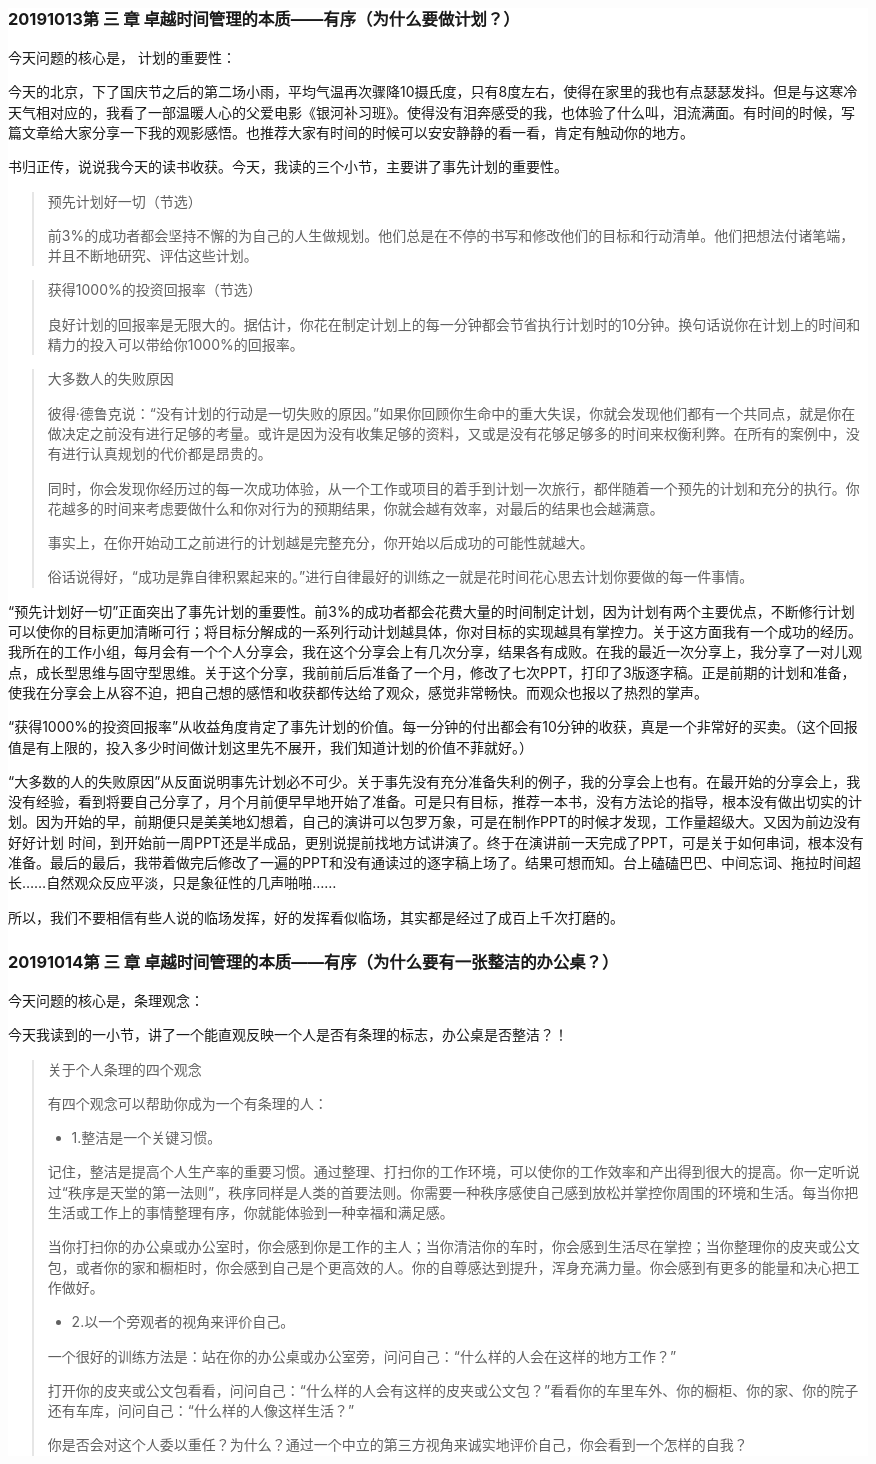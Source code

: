 ### 20191013第 三 章 卓越时间管理的本质——有序（为什么要做计划？）

今天问题的核心是， 计划的重要性：

今天的北京，下了国庆节之后的第二场小雨，平均气温再次骤降10摄氏度，只有8度左右，使得在家里的我也有点瑟瑟发抖。但是与这寒冷天气相对应的，我看了一部温暖人心的父爱电影《银河补习班》。使得没有泪奔感受的我，也体验了什么叫，泪流满面。有时间的时候，写篇文章给大家分享一下我的观影感悟。也推荐大家有时间的时候可以安安静静的看一看，肯定有触动你的地方。

书归正传，说说我今天的读书收获。今天，我读的三个小节，主要讲了事先计划的重要性。

> 预先计划好一切（节选）
> 
> 前3%的成功者都会坚持不懈的为自己的人生做规划。他们总是在不停的书写和修改他们的目标和行动清单。他们把想法付诸笔端，并且不断地研究、评估这些计划。

> 获得1000%的投资回报率（节选）
> 
> 良好计划的回报率是无限大的。据估计，你花在制定计划上的每一分钟都会节省执行计划时的10分钟。换句话说你在计划上的时间和精力的投入可以带给你1000%的回报率。

> 大多数人的失败原因
> 
> 彼得·德鲁克说：“没有计划的行动是一切失败的原因。”如果你回顾你生命中的重大失误，你就会发现他们都有一个共同点，就是你在做决定之前没有进行足够的考量。或许是因为没有收集足够的资料，又或是没有花够足够多的时间来权衡利弊。在所有的案例中，没有进行认真规划的代价都是昂贵的。
> 
> 同时，你会发现你经历过的每一次成功体验，从一个工作或项目的着手到计划一次旅行，都伴随着一个预先的计划和充分的执行。你花越多的时间来考虑要做什么和你对行为的预期结果，你就会越有效率，对最后的结果也会越满意。
> 
> 事实上，在你开始动工之前进行的计划越是完整充分，你开始以后成功的可能性就越大。
> 
> 俗话说得好，“成功是靠自律积累起来的。”进行自律最好的训练之一就是花时间花心思去计划你要做的每一件事情。

“预先计划好一切”正面突出了事先计划的重要性。前3%的成功者都会花费大量的时间制定计划，因为计划有两个主要优点，不断修行计划可以使你的目标更加清晰可行；将目标分解成的一系列行动计划越具体，你对目标的实现越具有掌控力。关于这方面我有一个成功的经历。我所在的工作小组，每月会有一个个人分享会，我在这个分享会上有几次分享，结果各有成败。在我的最近一次分享上，我分享了一对儿观点，成长型思维与固守型思维。关于这个分享，我前前后后准备了一个月，修改了七次PPT，打印了3版逐字稿。正是前期的计划和准备，使我在分享会上从容不迫，把自己想的感悟和收获都传达给了观众，感觉非常畅快。而观众也报以了热烈的掌声。

“获得1000%的投资回报率”从收益角度肯定了事先计划的价值。每一分钟的付出都会有10分钟的收获，真是一个非常好的买卖。（这个回报值是有上限的，投入多少时间做计划这里先不展开，我们知道计划的价值不菲就好。）

“大多数的人的失败原因”从反面说明事先计划必不可少。关于事先没有充分准备失利的例子，我的分享会上也有。在最开始的分享会上，我没有经验，看到将要自己分享了，月个月前便早早地开始了准备。可是只有目标，推荐一本书，没有方法论的指导，根本没有做出切实的计划。因为开始的早，前期便只是美美地幻想着，自己的演讲可以包罗万象，可是在制作PPT的时候才发现，工作量超级大。又因为前边没有好好计划 时间，到开始前一周PPT还是半成品，更别说提前找地方试讲演了。终于在演讲前一天完成了PPT，可是关于如何串词，根本没有准备。最后的最后，我带着做完后修改了一遍的PPT和没有通读过的逐字稿上场了。结果可想而知。台上磕磕巴巴、中间忘词、拖拉时间超长……自然观众反应平淡，只是象征性的几声啪啪……

所以，我们不要相信有些人说的临场发挥，好的发挥看似临场，其实都是经过了成百上千次打磨的。

### 20191014第 三 章 卓越时间管理的本质——有序（为什么要有一张整洁的办公桌？）

今天问题的核心是，条理观念：

今天我读到的一小节，讲了一个能直观反映一个人是否有条理的标志，办公桌是否整洁？！

> 关于个人条理的四个观念
> 
> 有四个观念可以帮助你成为一个有条理的人：
> 
>- 1.整洁是一个关键习惯。
> 
> 记住，整洁是提高个人生产率的重要习惯。通过整理、打扫你的工作环境，可以使你的工作效率和产出得到很大的提高。你一定听说过“秩序是天堂的第一法则”，秩序同样是人类的首要法则。你需要一种秩序感使自己感到放松并掌控你周围的环境和生活。每当你把生活或工作上的事情整理有序，你就能体验到一种幸福和满足感。
> 
> 当你打扫你的办公桌或办公室时，你会感到你是工作的主人；当你清洁你的车时，你会感到生活尽在掌控；当你整理你的皮夹或公文包，或者你的家和橱柜时，你会感到自己是个更高效的人。你的自尊感达到提升，浑身充满力量。你会感到有更多的能量和决心把工作做好。
> 
>- 2.以一个旁观者的视角来评价自己。
> 
> 一个很好的训练方法是：站在你的办公桌或办公室旁，问问自己：“什么样的人会在这样的地方工作？”
> 
> 打开你的皮夹或公文包看看，问问自己：“什么样的人会有这样的皮夹或公文包？”看看你的车里车外、你的橱柜、你的家、你的院子还有车库，问问自己：“什么样的人像这样生活？”
> 
> 你是否会对这个人委以重任？为什么？通过一个中立的第三方视角来诚实地评价自己，你会看到一个怎样的自我？